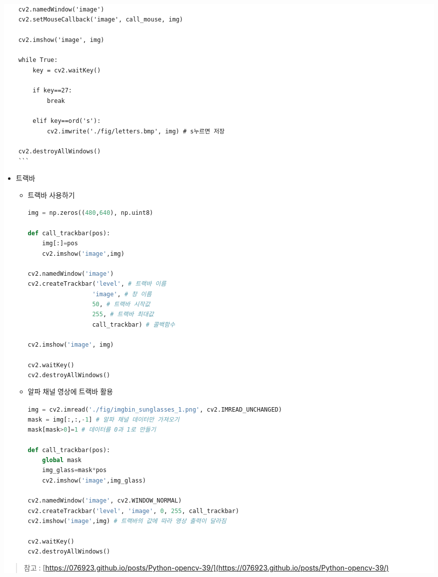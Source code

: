         cv2.namedWindow('image')
        cv2.setMouseCallback('image', call_mouse, img) 
        
        cv2.imshow('image', img)
        
        while True:
            key = cv2.waitKey()
            
            if key==27:
                break
                
            elif key==ord('s'):
                cv2.imwrite('./fig/letters.bmp', img) # s누르면 저장
        
        cv2.destroyAllWindows()
        ```
        
    
- 트랙바
    - 트랙바 사용하기
        
        ```python
        img = np.zeros((480,640), np.uint8)
        
        def call_trackbar(pos):
            img[:]=pos
            cv2.imshow('image',img)
        
        cv2.namedWindow('image')
        cv2.createTrackbar('level', # 트랙바 이름
                          'image', # 창 이름
                          50, # 트랙바 시작값
                          255, # 트랙바 최대값
                          call_trackbar) # 콜백함수
        
        cv2.imshow('image', img)
        
        cv2.waitKey()
        cv2.destroyAllWindows()
        ```
        
    
    - 알파 채널 영상에 트랙바 활용
        
        ```python
        img = cv2.imread('./fig/imgbin_sunglasses_1.png', cv2.IMREAD_UNCHANGED)
        mask = img[:,:,-1] # 알파 채널 데이터만 가져오기
        mask[mask>0]=1 # 데이터를 0과 1로 만들기 
        
        def call_trackbar(pos):
            global mask
            img_glass=mask*pos
            cv2.imshow('image',img_glass)
            
        cv2.namedWindow('image', cv2.WINDOW_NORMAL)
        cv2.createTrackbar('level', 'image', 0, 255, call_trackbar)
        cv2.imshow('image',img) # 트랙바의 값에 따라 영상 출력이 달라짐
        
        cv2.waitKey()
        cv2.destroyAllWindows()
        ```
        

> 참고 : [https://076923.github.io/posts/Python-opencv-39/](https://076923.github.io/posts/Python-opencv-39/)
>